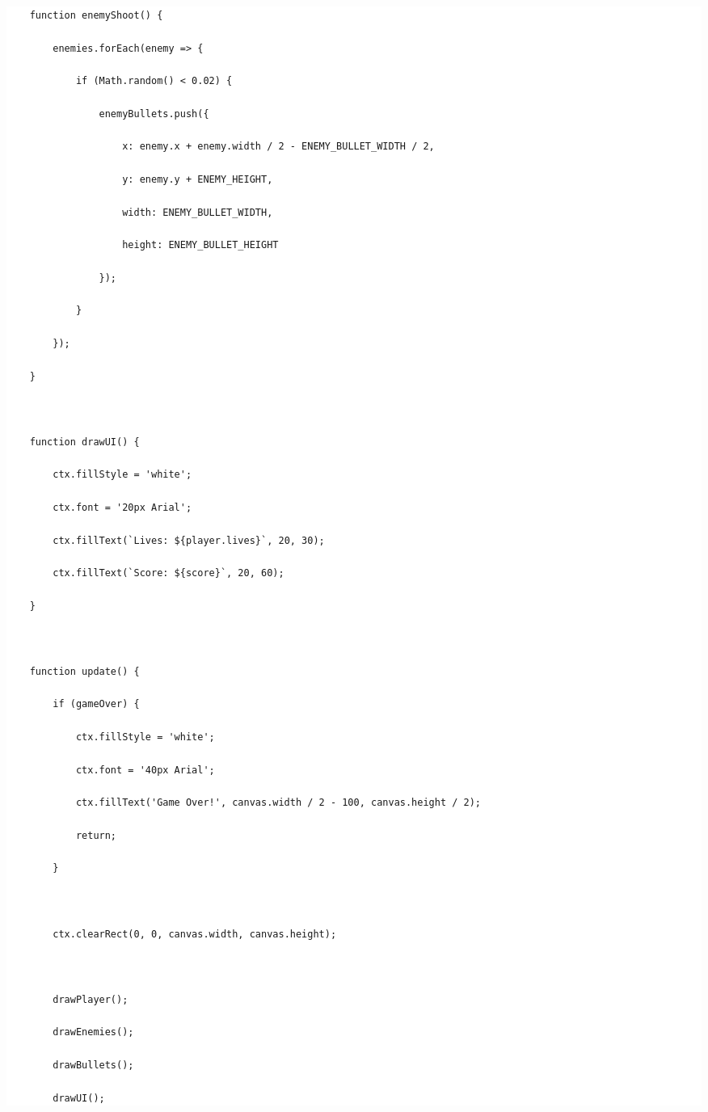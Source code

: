   

        function enemyShoot() { 

            enemies.forEach(enemy => { 

                if (Math.random() < 0.02) { 

                    enemyBullets.push({ 

                        x: enemy.x + enemy.width / 2 - ENEMY_BULLET_WIDTH / 2, 

                        y: enemy.y + ENEMY_HEIGHT, 

                        width: ENEMY_BULLET_WIDTH, 

                        height: ENEMY_BULLET_HEIGHT 

                    }); 

                } 

            }); 

        } 

  

        function drawUI() { 

            ctx.fillStyle = 'white'; 

            ctx.font = '20px Arial'; 

            ctx.fillText(`Lives: ${player.lives}`, 20, 30); 

            ctx.fillText(`Score: ${score}`, 20, 60); 

        } 

  

        function update() { 

            if (gameOver) { 

                ctx.fillStyle = 'white'; 

                ctx.font = '40px Arial'; 

                ctx.fillText('Game Over!', canvas.width / 2 - 100, canvas.height / 2); 

                return; 

            } 

  

            ctx.clearRect(0, 0, canvas.width, canvas.height); 

  

            drawPlayer(); 

            drawEnemies(); 

            drawBullets(); 

            drawUI(); 
